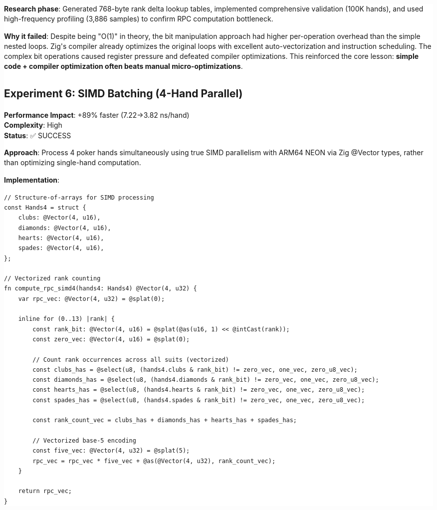 **Research phase**: Generated 768-byte rank delta lookup tables, implemented comprehensive validation (100K hands), and used high-frequency profiling (3,886 samples) to confirm RPC computation bottleneck.

**Why it failed**: Despite being "O(1)" in theory, the bit manipulation approach had higher per-operation overhead than the simple nested loops. Zig's compiler already optimizes the original loops with excellent auto-vectorization and instruction scheduling. The complex bit operations caused register pressure and defeated compiler optimizations. This reinforced the core lesson: **simple code + compiler optimization often beats manual micro-optimizations**.

## Experiment 6: SIMD Batching (4-Hand Parallel)
**Performance Impact**: +89% faster (7.22→3.82 ns/hand)  
**Complexity**: High  
**Status**: ✅ SUCCESS  

**Approach**: Process 4 poker hands simultaneously using true SIMD parallelism with ARM64 NEON via Zig @Vector types, rather than optimizing single-hand computation.

**Implementation**:
```zig
// Structure-of-arrays for SIMD processing
const Hands4 = struct {
    clubs: @Vector(4, u16),
    diamonds: @Vector(4, u16), 
    hearts: @Vector(4, u16),
    spades: @Vector(4, u16),
};

// Vectorized rank counting
fn compute_rpc_simd4(hands4: Hands4) @Vector(4, u32) {
    var rpc_vec: @Vector(4, u32) = @splat(0);
    
    inline for (0..13) |rank| {
        const rank_bit: @Vector(4, u16) = @splat(@as(u16, 1) << @intCast(rank));
        const zero_vec: @Vector(4, u16) = @splat(0);
        
        // Count rank occurrences across all suits (vectorized)
        const clubs_has = @select(u8, (hands4.clubs & rank_bit) != zero_vec, one_vec, zero_u8_vec);
        const diamonds_has = @select(u8, (hands4.diamonds & rank_bit) != zero_vec, one_vec, zero_u8_vec);
        const hearts_has = @select(u8, (hands4.hearts & rank_bit) != zero_vec, one_vec, zero_u8_vec);
        const spades_has = @select(u8, (hands4.spades & rank_bit) != zero_vec, one_vec, zero_u8_vec);
        
        const rank_count_vec = clubs_has + diamonds_has + hearts_has + spades_has;
        
        // Vectorized base-5 encoding
        const five_vec: @Vector(4, u32) = @splat(5);
        rpc_vec = rpc_vec * five_vec + @as(@Vector(4, u32), rank_count_vec);
    }
    
    return rpc_vec;
}
```
